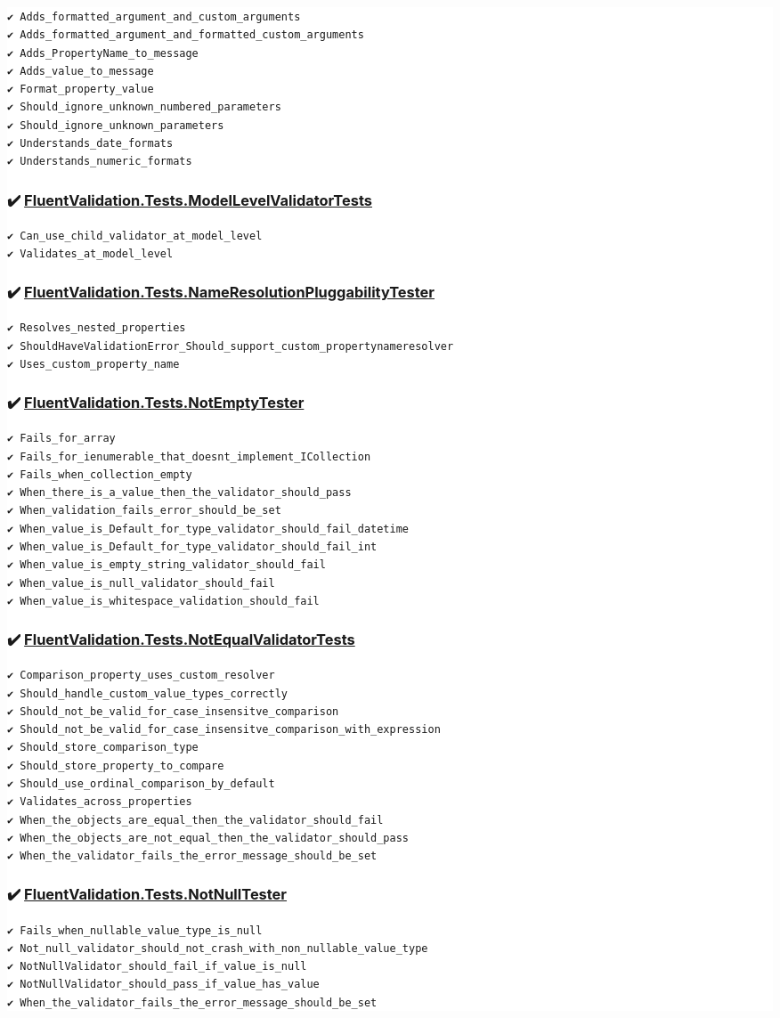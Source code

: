 ```
✔️ Adds_formatted_argument_and_custom_arguments
✔️ Adds_formatted_argument_and_formatted_custom_arguments
✔️ Adds_PropertyName_to_message
✔️ Adds_value_to_message
✔️ Format_property_value
✔️ Should_ignore_unknown_numbered_parameters
✔️ Should_ignore_unknown_parameters
✔️ Understands_date_formats
✔️ Understands_numeric_formats
```
### ✔️ <a id="user-content-r0s36" href="#r0s36">FluentValidation.Tests.ModelLevelValidatorTests</a>
```
✔️ Can_use_child_validator_at_model_level
✔️ Validates_at_model_level
```
### ✔️ <a id="user-content-r0s37" href="#r0s37">FluentValidation.Tests.NameResolutionPluggabilityTester</a>
```
✔️ Resolves_nested_properties
✔️ ShouldHaveValidationError_Should_support_custom_propertynameresolver
✔️ Uses_custom_property_name
```
### ✔️ <a id="user-content-r0s38" href="#r0s38">FluentValidation.Tests.NotEmptyTester</a>
```
✔️ Fails_for_array
✔️ Fails_for_ienumerable_that_doesnt_implement_ICollection
✔️ Fails_when_collection_empty
✔️ When_there_is_a_value_then_the_validator_should_pass
✔️ When_validation_fails_error_should_be_set
✔️ When_value_is_Default_for_type_validator_should_fail_datetime
✔️ When_value_is_Default_for_type_validator_should_fail_int
✔️ When_value_is_empty_string_validator_should_fail
✔️ When_value_is_null_validator_should_fail
✔️ When_value_is_whitespace_validation_should_fail
```
### ✔️ <a id="user-content-r0s39" href="#r0s39">FluentValidation.Tests.NotEqualValidatorTests</a>
```
✔️ Comparison_property_uses_custom_resolver
✔️ Should_handle_custom_value_types_correctly
✔️ Should_not_be_valid_for_case_insensitve_comparison
✔️ Should_not_be_valid_for_case_insensitve_comparison_with_expression
✔️ Should_store_comparison_type
✔️ Should_store_property_to_compare
✔️ Should_use_ordinal_comparison_by_default
✔️ Validates_across_properties
✔️ When_the_objects_are_equal_then_the_validator_should_fail
✔️ When_the_objects_are_not_equal_then_the_validator_should_pass
✔️ When_the_validator_fails_the_error_message_should_be_set
```
### ✔️ <a id="user-content-r0s40" href="#r0s40">FluentValidation.Tests.NotNullTester</a>
```
✔️ Fails_when_nullable_value_type_is_null
✔️ Not_null_validator_should_not_crash_with_non_nullable_value_type
✔️ NotNullValidator_should_fail_if_value_is_null
✔️ NotNullValidator_should_pass_if_value_has_value
✔️ When_the_validator_fails_the_error_message_should_be_set
```